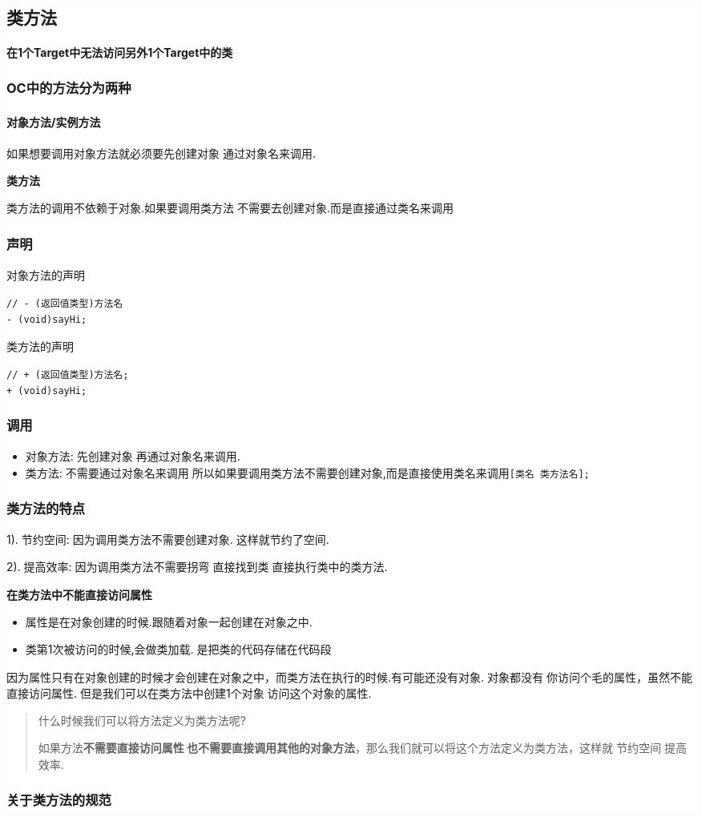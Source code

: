 

## 类方法

**在1个Target中无法访问另外1个Target中的类**

### OC中的方法分为两种

#### **对象方法/实例方法**

如果想要调用对象方法就必须要先创建对象 通过对象名来调用.

**类方法**

类方法的调用不依赖于对象.如果要调用类方法 不需要去创建对象.而是直接通过类名来调用

### 声明

对象方法的声明

```objc
// - (返回值类型)方法名
- (void)sayHi;
```

类方法的声明

```objc
// + (返回值类型)方法名;
+ (void)sayHi;
```

### 调用

+ 对象方法: 先创建对象 再通过对象名来调用.
+ 类方法: 不需要通过对象名来调用 所以如果要调用类方法不需要创建对象,而是直接使用类名来调用`[类名 类方法名];`

### 类方法的特点

 1). 节约空间: 因为调用类方法不需要创建对象. 这样就节约了空间.

 2). 提高效率: 因为调用类方法不需要拐弯 直接找到类 直接执行类中的类方法.

**在类方法中不能直接访问属性**

+ 属性是在对象创建的时候.跟随着对象一起创建在对象之中.

+ 类第1次被访问的时候,会做类加载. 是把类的代码存储在代码段

因为属性只有在对象创建的时候才会创建在对象之中，而类方法在执行的时候.有可能还没有对象. 对象都没有 你访问个毛的属性，虽然不能直接访问属性. 但是我们可以在类方法中创建1个对象 访问这个对象的属性.

> 什么时候我们可以将方法定义为类方法呢?
>
> 如果方法**不需要直接访问属性 也不需要直接调用其他的对象方法**，那么我们就可以将这个方法定义为类方法，这样就 节约空间 提高效率.

### 关于类方法的规范

